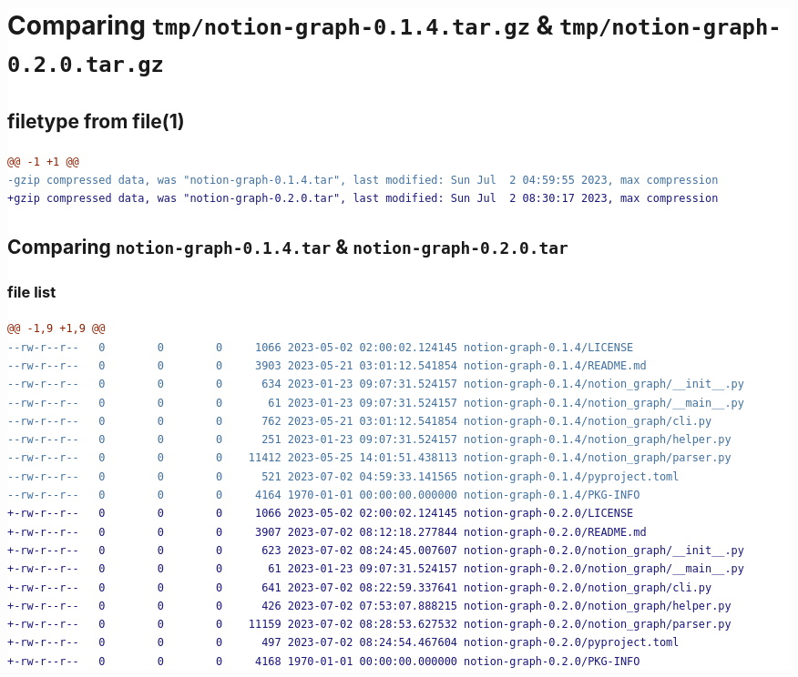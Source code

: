 # Comparing `tmp/notion-graph-0.1.4.tar.gz` & `tmp/notion-graph-0.2.0.tar.gz`

## filetype from file(1)

```diff
@@ -1 +1 @@
-gzip compressed data, was "notion-graph-0.1.4.tar", last modified: Sun Jul  2 04:59:55 2023, max compression
+gzip compressed data, was "notion-graph-0.2.0.tar", last modified: Sun Jul  2 08:30:17 2023, max compression
```

## Comparing `notion-graph-0.1.4.tar` & `notion-graph-0.2.0.tar`

### file list

```diff
@@ -1,9 +1,9 @@
--rw-r--r--   0        0        0     1066 2023-05-02 02:00:02.124145 notion-graph-0.1.4/LICENSE
--rw-r--r--   0        0        0     3903 2023-05-21 03:01:12.541854 notion-graph-0.1.4/README.md
--rw-r--r--   0        0        0      634 2023-01-23 09:07:31.524157 notion-graph-0.1.4/notion_graph/__init__.py
--rw-r--r--   0        0        0       61 2023-01-23 09:07:31.524157 notion-graph-0.1.4/notion_graph/__main__.py
--rw-r--r--   0        0        0      762 2023-05-21 03:01:12.541854 notion-graph-0.1.4/notion_graph/cli.py
--rw-r--r--   0        0        0      251 2023-01-23 09:07:31.524157 notion-graph-0.1.4/notion_graph/helper.py
--rw-r--r--   0        0        0    11412 2023-05-25 14:01:51.438113 notion-graph-0.1.4/notion_graph/parser.py
--rw-r--r--   0        0        0      521 2023-07-02 04:59:33.141565 notion-graph-0.1.4/pyproject.toml
--rw-r--r--   0        0        0     4164 1970-01-01 00:00:00.000000 notion-graph-0.1.4/PKG-INFO
+-rw-r--r--   0        0        0     1066 2023-05-02 02:00:02.124145 notion-graph-0.2.0/LICENSE
+-rw-r--r--   0        0        0     3907 2023-07-02 08:12:18.277844 notion-graph-0.2.0/README.md
+-rw-r--r--   0        0        0      623 2023-07-02 08:24:45.007607 notion-graph-0.2.0/notion_graph/__init__.py
+-rw-r--r--   0        0        0       61 2023-01-23 09:07:31.524157 notion-graph-0.2.0/notion_graph/__main__.py
+-rw-r--r--   0        0        0      641 2023-07-02 08:22:59.337641 notion-graph-0.2.0/notion_graph/cli.py
+-rw-r--r--   0        0        0      426 2023-07-02 07:53:07.888215 notion-graph-0.2.0/notion_graph/helper.py
+-rw-r--r--   0        0        0    11159 2023-07-02 08:28:53.627532 notion-graph-0.2.0/notion_graph/parser.py
+-rw-r--r--   0        0        0      497 2023-07-02 08:24:54.467604 notion-graph-0.2.0/pyproject.toml
+-rw-r--r--   0        0        0     4168 1970-01-01 00:00:00.000000 notion-graph-0.2.0/PKG-INFO
```
